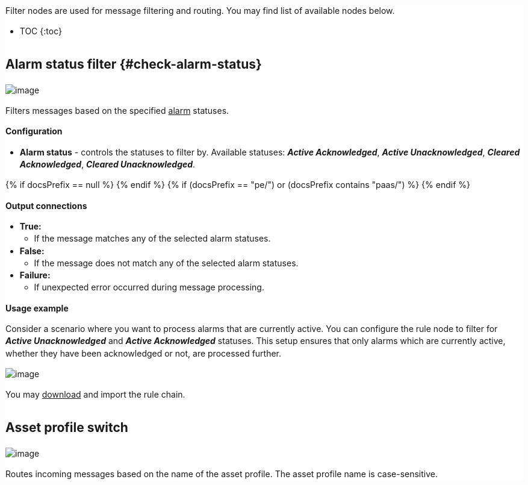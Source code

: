 Filter nodes are used for message filtering and routing. You may find list of available nodes below.

* TOC
{:toc}

## Alarm status filter {#check-alarm-status}

![image](https://img.thingsboard.io/user-guide/rule-engine-2-0/nodes/filter-nodes/alarm-status-filter-node.png)

Filters messages based on the specified [alarm](/docs/{{docsPrefix}}user-guide/alarms/) statuses.

**Configuration**

* **Alarm status** - controls the statuses to filter by. Available statuses: **_Active Acknowledged_**, **_Active Unacknowledged_**, **_Cleared Acknowledged_**, **_Cleared Unacknowledged_**.

{% if docsPrefix == null %}
<object width="70%" data="https://img.thingsboard.io/user-guide/rule-engine-2-0/nodes/filter-nodes/alarm-status-filter-2-ce.png"></object>
{% endif %}
{% if (docsPrefix == "pe/") or (docsPrefix contains "paas/") %}
<object width="70%" data="https://img.thingsboard.io/user-guide/rule-engine-2-0/nodes/filter-nodes/alarm-status-filter-2-pe.png"></object>
{% endif %}

**Output connections**
* **True:**
  * If the message matches any of the selected alarm statuses.
* **False:**
  * If the message does not match any of the selected alarm statuses.
* **Failure:**
  * If unexpected error occurred during message processing.

**Usage example**

Consider a scenario where you want to process alarms that are currently active.
You can configure the rule node to filter for **_Active Unacknowledged_** and **_Active Acknowledged_** statuses.
This setup ensures that only alarms which are currently active, whether they have been acknowledged or not, are processed further.

![image](https://img.thingsboard.io/user-guide/rule-engine-2-0/nodes/check-alarm-status-chain.png)

You may [download](https://gist.github.com/ShvaykaD/dce641880a78013a273f8f8c82fa7f1e#file-alarm-status-filter-example-json) and import the rule chain.

## Asset profile switch

![image](https://img.thingsboard.io/user-guide/rule-engine-2-0/nodes/filter-nodes/asset-profile-switch-node.png)

Routes incoming messages based on the name of the asset profile. The asset profile name is case-sensitive.

